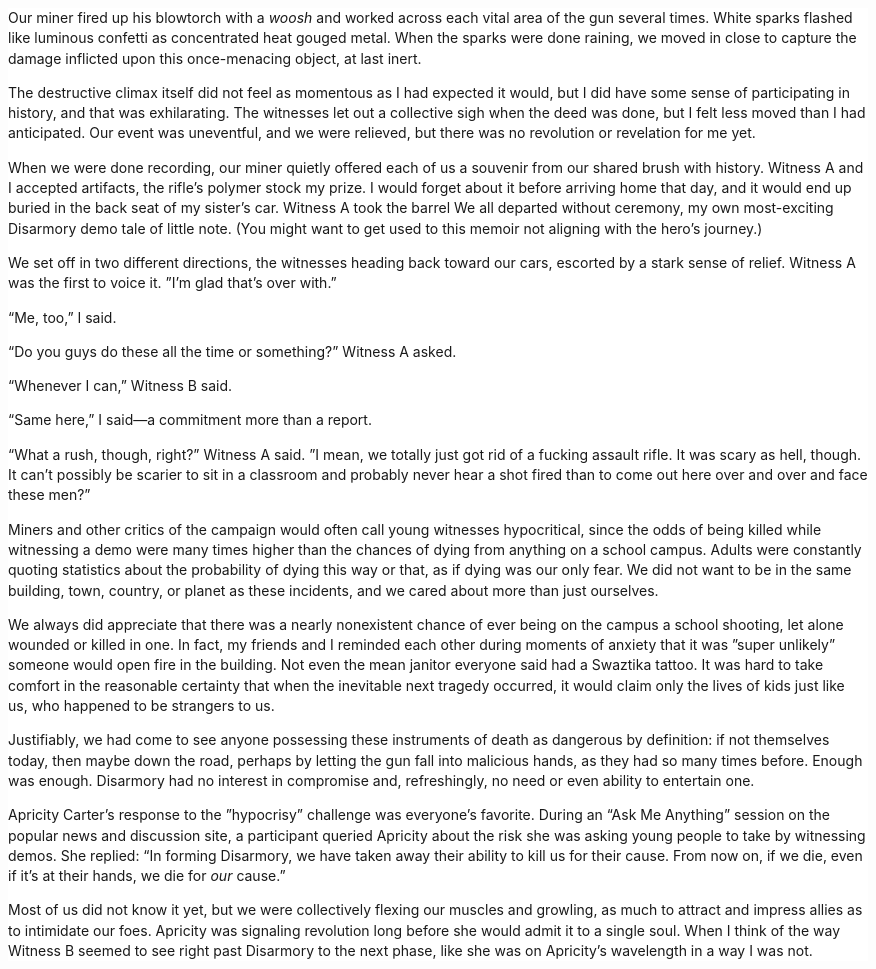 Our miner fired up his blowtorch with a _woosh_ and worked across each vital area of the gun several times. White sparks flashed like luminous confetti as concentrated heat gouged metal. When the sparks were done raining, we moved in close to capture the damage inflicted upon this once-menacing object, at last inert.

The destructive climax itself did not feel as momentous as I had expected it would, but I did have some sense of participating in history, and that was exhilarating. The witnesses let out a collective sigh when the deed was done, but I felt less moved than I had anticipated. Our event was uneventful, and we were relieved, but there was no revolution or revelation for me yet.

When we were done recording, our miner quietly offered each of us a souvenir from our shared brush with history. Witness A and I accepted artifacts, the rifle’s polymer stock my prize. I would forget about it before arriving home that day, and it would end up buried in the back seat of my sister’s car. Witness A took the barrel We all departed without ceremony, my own most-exciting Disarmory demo tale of little note. (You might want to get used to this memoir not aligning with the hero’s journey.)

We set off in two different directions, the witnesses heading back toward our cars, escorted by a stark sense of relief. Witness A was the first to voice it. ”I’m glad that’s over with.”

“Me, too,” I said.

“Do you guys do these all the time or something?” Witness A asked.

“Whenever I can,” Witness B said.

“Same here,” I said—a commitment more than a report.

“What a rush, though, right?” Witness A said. ”I mean, we totally just got rid of a fucking assault rifle. It was scary as hell, though. It can’t possibly be scarier to sit in a classroom and probably never hear a shot fired than to come out here over and over and face these men?”

Miners and other critics of the campaign would often call young witnesses hypocritical, since the odds of being killed while witnessing a demo were many times higher than the chances of dying from anything on a school campus. Adults were constantly quoting statistics about the probability of dying this way or that, as if dying was our only fear. We did not want to be in the same building, town, country, or planet as these incidents, and we cared about more than just ourselves.

We always did appreciate that there was a nearly nonexistent chance of ever being on the campus a school shooting, let alone wounded or killed in one. In fact, my friends and I reminded each other during moments of anxiety that it was ”super unlikely” someone would open fire in the building. Not even the mean janitor everyone said had a Swaztika tattoo. It was hard to take comfort in the reasonable certainty that when the inevitable next tragedy occurred, it would claim only the lives of kids just like us, who happened to be strangers to us.

Justifiably, we had come to see anyone possessing these instruments of death as dangerous by definition: if not themselves today, then maybe down the road, perhaps by letting the gun fall into malicious hands, as they had so many times before. Enough was enough. Disarmory had no interest in compromise and, refreshingly, no need or even ability to entertain one.

Apricity Carter’s response to the ”hypocrisy” challenge was everyone’s favorite. During an “Ask Me Anything” session on the popular news and discussion site, a participant queried Apricity about the risk she was asking young people to take by witnessing demos. She replied: “In forming Disarmory, we have taken away their ability to kill us for their cause. From now on, if we die, even if it’s at their hands, we die for _our_ cause.”

Most of us did not know it yet, but we were collectively flexing our muscles and growling, as much to attract and impress allies as to intimidate our foes. Apricity was signaling revolution long before she would admit it to a single soul. When I think of the way Witness B seemed to see right past Disarmory to the next phase, like she was on Apricity’s wavelength in a way I was not.
